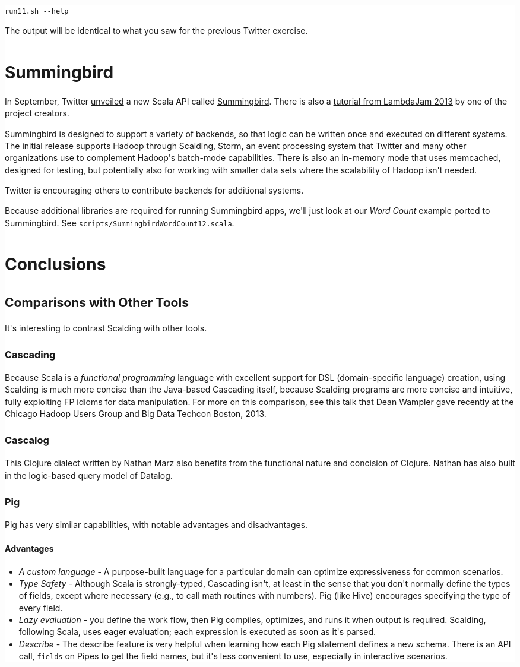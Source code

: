 	run11.sh --help

The output will be identical to what you saw for the previous Twitter exercise.

# Summingbird

In September, Twitter [unveiled](https://blog.twitter.com/2013/streaming-mapreduce-with-summingbird) a new Scala API called [Summingbird](https://github.com/twitter/summingbird). There is also a [tutorial from LambdaJam 2013](https://github.com/sritchie/summingbird-workshop) by one of the project creators.

Summingbird is designed to support a variety of backends, so that logic can be written once and executed on different systems. The initial release supports Hadoop through Scalding, [Storm](http://storm-project.net/), an event processing system that Twitter and many other organizations use to complement Hadoop's batch-mode capabilities. There is also an in-memory mode that uses [memcached](http://memcached.org/), designed for testing, but potentially also for working with smaller data sets where the scalability of Hadoop isn't needed.

Twitter is encouraging others to contribute backends for additional systems.

Because additional libraries are required for running Summingbird apps, we'll just look at our *Word Count* example ported to Summingbird. See `scripts/SummingbirdWordCount12.scala`.

# Conclusions

## Comparisons with Other Tools

It's interesting to contrast Scalding with other tools.

### Cascading

Because Scala is a *functional programming* language with excellent support for DSL (domain-specific language) creation, using Scalding is much more concise than the Java-based Cascading itself, because Scalding programs are more concise and intuitive, fully exploiting FP idioms for data manipulation. For more on this comparison, see [this talk](http://polyglotprogramming.com/papers/ScaldingForHadoop.pdf) that Dean Wampler gave recently at the Chicago Hadoop Users Group and Big Data Techcon Boston, 2013.

### Cascalog

This Clojure dialect written by Nathan Marz also benefits from the functional nature and concision of Clojure. Nathan has also built in the logic-based query model of Datalog.

### Pig

Pig has very similar capabilities, with notable advantages and disadvantages.

#### Advantages

* *A custom language* - A purpose-built language for a particular domain can optimize expressiveness for common scenarios.
* *Type Safety* - Although Scala is strongly-typed, Cascading isn't, at least in the sense that you don't normally define the types of fields, except where necessary (e.g., to call math routines with numbers). Pig (like Hive) encourages specifying the type of every field.
* *Lazy evaluation* - you define the work flow, then Pig compiles, optimizes, and runs it when output is required. Scalding, following Scala, uses eager evaluation; each expression is executed as soon as it's parsed.
* *Describe* - The describe feature is very helpful when learning how each Pig statement defines a new schema. There is an API call, `fields` on Pipes to get the field names, but it's less convenient to use, especially in interactive scenarios.
